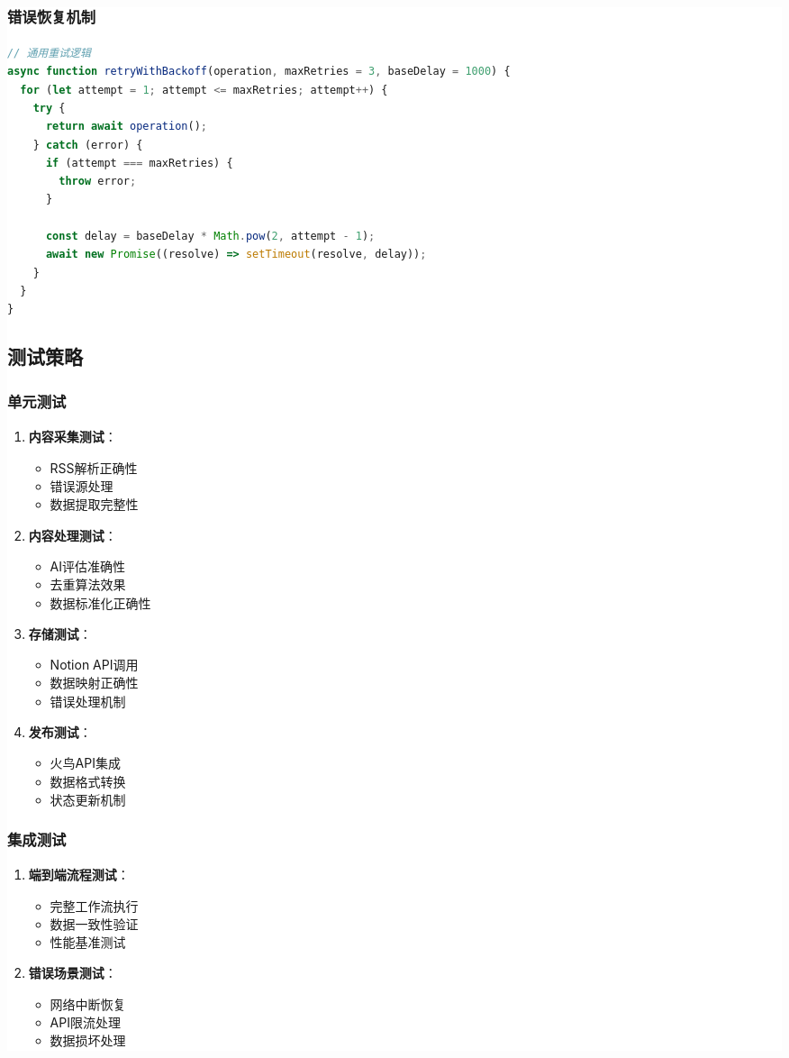 ### 错误恢复机制

```javascript
// 通用重试逻辑
async function retryWithBackoff(operation, maxRetries = 3, baseDelay = 1000) {
  for (let attempt = 1; attempt <= maxRetries; attempt++) {
    try {
      return await operation();
    } catch (error) {
      if (attempt === maxRetries) {
        throw error;
      }

      const delay = baseDelay * Math.pow(2, attempt - 1);
      await new Promise((resolve) => setTimeout(resolve, delay));
    }
  }
}
```

## 测试策略

### 单元测试

1. **内容采集测试**：
   - RSS解析正确性
   - 错误源处理
   - 数据提取完整性

2. **内容处理测试**：
   - AI评估准确性
   - 去重算法效果
   - 数据标准化正确性

3. **存储测试**：
   - Notion API调用
   - 数据映射正确性
   - 错误处理机制

4. **发布测试**：
   - 火鸟API集成
   - 数据格式转换
   - 状态更新机制

### 集成测试

1. **端到端流程测试**：
   - 完整工作流执行
   - 数据一致性验证
   - 性能基准测试

2. **错误场景测试**：
   - 网络中断恢复
   - API限流处理
   - 数据损坏处理

